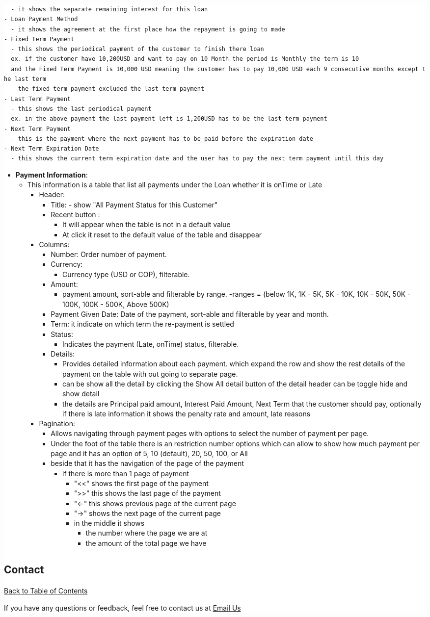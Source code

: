       - it shows the separate remaining interest for this loan
    - Loan Payment Method
      - it shows the agreement at the first place how the repayment is going to made
    - Fixed Term Payment
      - this shows the periodical payment of the customer to finish there loan 
      ex. if the customer have 10,200USD and want to pay on 10 Month the period is Monthly the term is 10
      and the Fixed Term Payment is 10,000 USD meaning the customer has to pay 10,000 USD each 9 consecutive months except the last term
      - the fixed term payment excluded the last term payment
    - Last Term Payment
      - this shows the last periodical payment
      ex. in the above payment the last payment left is 1,200USD has to be the last term payment
    - Next Term Payment
      - this is the payment where the next payment has to be paid before the expiration date
    - Next Term Expiration Date 
      - this shows the current term expiration date and the user has to pay the next term payment until this day

- **Payment Information**:
  - This information is a table that list all payments under the Loan whether it is onTime or Late
    - Header:
      - Title: - show "All Payment Status for this Customer"
      - Recent button : 
        - It will appear when the table is not in a default value 
        - At click it reset to the default value of the table and disappear
    - Columns:
      - Number: Order number of payment.
      - Currency:
        - Currency type (USD or COP), filterable.
      - Amount:
        - payment amount,  sort-able and filterable by range.
          -ranges = (below 1K, 1K - 5K, 5K - 10K, 10K - 50K, 50K - 100K, 100K - 500K, Above 500K)
      - Payment Given Date: Date of the payment, sort-able and filterable by year and month.
      - Term: it indicate on which term the re-payment is settled
      - Status: 
        - Indicates the payment (Late, onTime) status, filterable.
      - Details:
        - Provides detailed information about each payment. which expand the row and show the rest details of the payment on the table with out going to separate page.
        - can be show all the detail by clicking the Show All detail button of the detail header can be toggle hide and show detail
        - the details are Principal paid amount, Interest Paid Amount,  Next Term that the customer should pay, 
          optionally if there is late information it shows the penalty rate and amount, late reasons 
    - Pagination:
      - Allows navigating through payment pages with options to select the number of payment per page.
      - Under the foot of the table there is an restriction number options which can allow to show how much payment per page and it has an option of 5, 10 (default), 20, 50, 100, or All 
      - beside that it has the navigation of the page of the payment 
        - if there is more than 1 page of payment 
          - "<<" shows the first page of the payment
          - ">>" this shows the last page of the payment 
          - "<-" this shows previous page of the current page
          - "->" shows the next page of the current page
          - in the middle it shows 
            - the number where the page we are at 
            - the amount of the total page we have

## Contact
[Back to Table of Contents](#table-of-contents)

If you have any questions or feedback, feel free to contact us at [Email Us](mailto:personalfinancelending@gmail.com)
